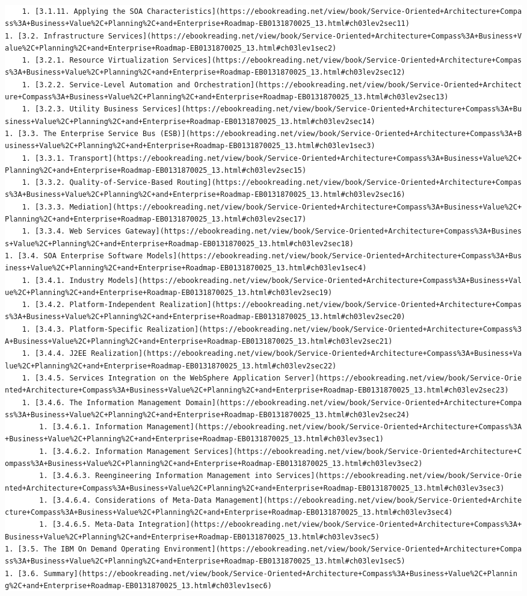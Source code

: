         1. [3.1.11. Applying the SOA Characteristics](https://ebookreading.net/view/book/Service-Oriented+Architecture+Compass%3A+Business+Value%2C+Planning%2C+and+Enterprise+Roadmap-EB0131870025_13.html#ch03lev2sec11)
    1. [3.2. Infrastructure Services](https://ebookreading.net/view/book/Service-Oriented+Architecture+Compass%3A+Business+Value%2C+Planning%2C+and+Enterprise+Roadmap-EB0131870025_13.html#ch03lev1sec2)
        1. [3.2.1. Resource Virtualization Services](https://ebookreading.net/view/book/Service-Oriented+Architecture+Compass%3A+Business+Value%2C+Planning%2C+and+Enterprise+Roadmap-EB0131870025_13.html#ch03lev2sec12)
        1. [3.2.2. Service-Level Automation and Orchestration](https://ebookreading.net/view/book/Service-Oriented+Architecture+Compass%3A+Business+Value%2C+Planning%2C+and+Enterprise+Roadmap-EB0131870025_13.html#ch03lev2sec13)
        1. [3.2.3. Utility Business Services](https://ebookreading.net/view/book/Service-Oriented+Architecture+Compass%3A+Business+Value%2C+Planning%2C+and+Enterprise+Roadmap-EB0131870025_13.html#ch03lev2sec14)
    1. [3.3. The Enterprise Service Bus (ESB)](https://ebookreading.net/view/book/Service-Oriented+Architecture+Compass%3A+Business+Value%2C+Planning%2C+and+Enterprise+Roadmap-EB0131870025_13.html#ch03lev1sec3)
        1. [3.3.1. Transport](https://ebookreading.net/view/book/Service-Oriented+Architecture+Compass%3A+Business+Value%2C+Planning%2C+and+Enterprise+Roadmap-EB0131870025_13.html#ch03lev2sec15)
        1. [3.3.2. Quality-of-Service-Based Routing](https://ebookreading.net/view/book/Service-Oriented+Architecture+Compass%3A+Business+Value%2C+Planning%2C+and+Enterprise+Roadmap-EB0131870025_13.html#ch03lev2sec16)
        1. [3.3.3. Mediation](https://ebookreading.net/view/book/Service-Oriented+Architecture+Compass%3A+Business+Value%2C+Planning%2C+and+Enterprise+Roadmap-EB0131870025_13.html#ch03lev2sec17)
        1. [3.3.4. Web Services Gateway](https://ebookreading.net/view/book/Service-Oriented+Architecture+Compass%3A+Business+Value%2C+Planning%2C+and+Enterprise+Roadmap-EB0131870025_13.html#ch03lev2sec18)
    1. [3.4. SOA Enterprise Software Models](https://ebookreading.net/view/book/Service-Oriented+Architecture+Compass%3A+Business+Value%2C+Planning%2C+and+Enterprise+Roadmap-EB0131870025_13.html#ch03lev1sec4)
        1. [3.4.1. Industry Models](https://ebookreading.net/view/book/Service-Oriented+Architecture+Compass%3A+Business+Value%2C+Planning%2C+and+Enterprise+Roadmap-EB0131870025_13.html#ch03lev2sec19)
        1. [3.4.2. Platform-Independent Realization](https://ebookreading.net/view/book/Service-Oriented+Architecture+Compass%3A+Business+Value%2C+Planning%2C+and+Enterprise+Roadmap-EB0131870025_13.html#ch03lev2sec20)
        1. [3.4.3. Platform-Specific Realization](https://ebookreading.net/view/book/Service-Oriented+Architecture+Compass%3A+Business+Value%2C+Planning%2C+and+Enterprise+Roadmap-EB0131870025_13.html#ch03lev2sec21)
        1. [3.4.4. J2EE Realization](https://ebookreading.net/view/book/Service-Oriented+Architecture+Compass%3A+Business+Value%2C+Planning%2C+and+Enterprise+Roadmap-EB0131870025_13.html#ch03lev2sec22)
        1. [3.4.5. Services Integration on the WebSphere Application Server](https://ebookreading.net/view/book/Service-Oriented+Architecture+Compass%3A+Business+Value%2C+Planning%2C+and+Enterprise+Roadmap-EB0131870025_13.html#ch03lev2sec23)
        1. [3.4.6. The Information Management Domain](https://ebookreading.net/view/book/Service-Oriented+Architecture+Compass%3A+Business+Value%2C+Planning%2C+and+Enterprise+Roadmap-EB0131870025_13.html#ch03lev2sec24)
            1. [3.4.6.1. Information Management](https://ebookreading.net/view/book/Service-Oriented+Architecture+Compass%3A+Business+Value%2C+Planning%2C+and+Enterprise+Roadmap-EB0131870025_13.html#ch03lev3sec1)
            1. [3.4.6.2. Information Management Services](https://ebookreading.net/view/book/Service-Oriented+Architecture+Compass%3A+Business+Value%2C+Planning%2C+and+Enterprise+Roadmap-EB0131870025_13.html#ch03lev3sec2)
            1. [3.4.6.3. Reengineering Information Management into Services](https://ebookreading.net/view/book/Service-Oriented+Architecture+Compass%3A+Business+Value%2C+Planning%2C+and+Enterprise+Roadmap-EB0131870025_13.html#ch03lev3sec3)
            1. [3.4.6.4. Considerations of Meta-Data Management](https://ebookreading.net/view/book/Service-Oriented+Architecture+Compass%3A+Business+Value%2C+Planning%2C+and+Enterprise+Roadmap-EB0131870025_13.html#ch03lev3sec4)
            1. [3.4.6.5. Meta-Data Integration](https://ebookreading.net/view/book/Service-Oriented+Architecture+Compass%3A+Business+Value%2C+Planning%2C+and+Enterprise+Roadmap-EB0131870025_13.html#ch03lev3sec5)
    1. [3.5. The IBM On Demand Operating Environment](https://ebookreading.net/view/book/Service-Oriented+Architecture+Compass%3A+Business+Value%2C+Planning%2C+and+Enterprise+Roadmap-EB0131870025_13.html#ch03lev1sec5)
    1. [3.6. Summary](https://ebookreading.net/view/book/Service-Oriented+Architecture+Compass%3A+Business+Value%2C+Planning%2C+and+Enterprise+Roadmap-EB0131870025_13.html#ch03lev1sec6)